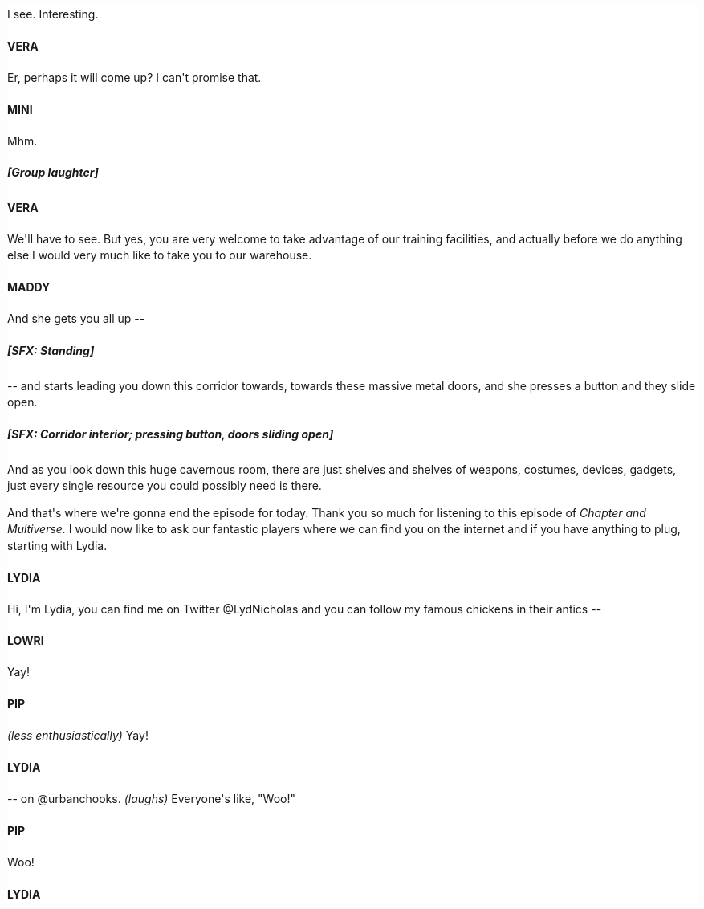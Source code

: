 I see. Interesting.

#### VERA

Er, perhaps it will come up? I can't promise that.

#### MINI

Mhm.

##### [Group laughter]

#### VERA

We'll have to see. But yes, you are very welcome to take advantage of our training facilities, and actually before we do anything else I would very much like to take you to our warehouse. 

#### MADDY

And she gets you all up --

##### [SFX: Standing]

-- and starts leading you down this corridor towards, towards these massive metal doors, and she presses a button and they slide open.

##### [SFX: Corridor interior; pressing button, doors sliding open]

And as you look down this huge cavernous room, there are just shelves and shelves of weapons, costumes, devices, gadgets, just every single resource you could possibly need is there.

And that's where we're gonna end the episode for today. Thank you so much for listening to this episode of *Chapter and Multiverse.* I would now like to ask our fantastic players where we can find you on the internet and if you have anything to plug, starting with Lydia. 

#### LYDIA

Hi, I'm Lydia, you can find me on Twitter @LydNicholas and you can follow my famous chickens in their antics --

#### LOWRI

Yay! 

#### PIP

_(less enthusiastically)_ Yay! 

#### LYDIA

-- on @urbanchooks. _(laughs)_ Everyone's like, "Woo!" 

#### PIP

Woo! 

#### LYDIA
